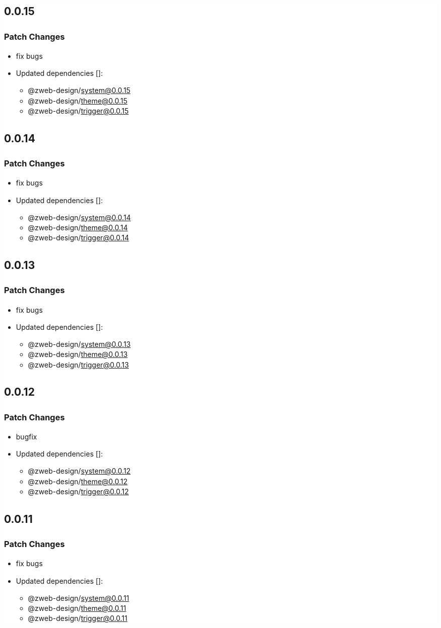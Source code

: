 ## 0.0.15

### Patch Changes

- fix bugs

- Updated dependencies []:
  - @zweb-design/system@0.0.15
  - @zweb-design/theme@0.0.15
  - @zweb-design/trigger@0.0.15

## 0.0.14

### Patch Changes

- fix bugs

- Updated dependencies []:
  - @zweb-design/system@0.0.14
  - @zweb-design/theme@0.0.14
  - @zweb-design/trigger@0.0.14

## 0.0.13

### Patch Changes

- fix bugs

- Updated dependencies []:
  - @zweb-design/system@0.0.13
  - @zweb-design/theme@0.0.13
  - @zweb-design/trigger@0.0.13

## 0.0.12

### Patch Changes

- bugfix

- Updated dependencies []:
  - @zweb-design/system@0.0.12
  - @zweb-design/theme@0.0.12
  - @zweb-design/trigger@0.0.12

## 0.0.11

### Patch Changes

- fix bugs

- Updated dependencies []:
  - @zweb-design/system@0.0.11
  - @zweb-design/theme@0.0.11
  - @zweb-design/trigger@0.0.11
